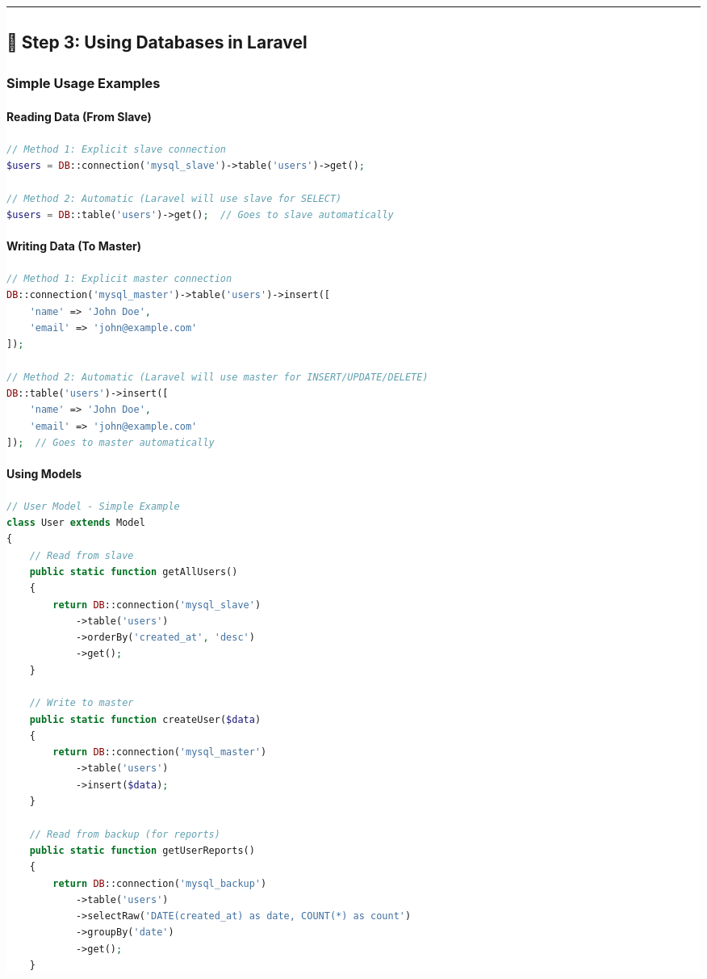 ```php
```

---

## 🔄 Step 3: Using Databases in Laravel

### Simple Usage Examples

#### Reading Data (From Slave)
```php
// Method 1: Explicit slave connection
$users = DB::connection('mysql_slave')->table('users')->get();

// Method 2: Automatic (Laravel will use slave for SELECT)
$users = DB::table('users')->get();  // Goes to slave automatically
```

#### Writing Data (To Master)
```php
// Method 1: Explicit master connection
DB::connection('mysql_master')->table('users')->insert([
    'name' => 'John Doe',
    'email' => 'john@example.com'
]);

// Method 2: Automatic (Laravel will use master for INSERT/UPDATE/DELETE)
DB::table('users')->insert([
    'name' => 'John Doe',
    'email' => 'john@example.com'
]);  // Goes to master automatically
```

#### Using Models
```php
// User Model - Simple Example
class User extends Model
{
    // Read from slave
    public static function getAllUsers()
    {
        return DB::connection('mysql_slave')
            ->table('users')
            ->orderBy('created_at', 'desc')
            ->get();
    }

    // Write to master
    public static function createUser($data)
    {
        return DB::connection('mysql_master')
            ->table('users')
            ->insert($data);
    }

    // Read from backup (for reports)
    public static function getUserReports()
    {
        return DB::connection('mysql_backup')
            ->table('users')
            ->selectRaw('DATE(created_at) as date, COUNT(*) as count')
            ->groupBy('date')
            ->get();
    }
```